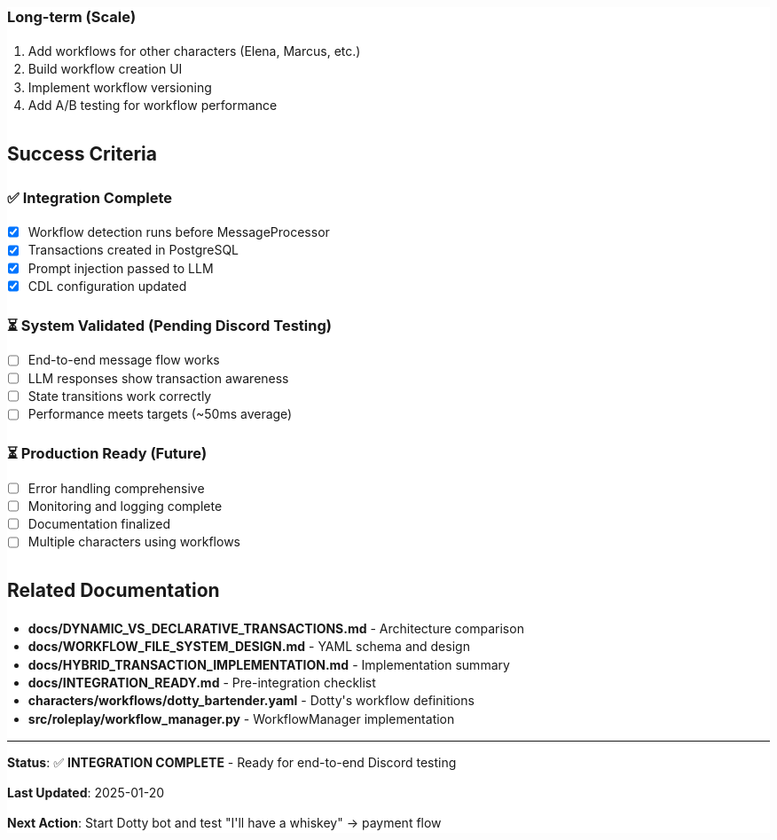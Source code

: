 ### Long-term (Scale)
1. Add workflows for other characters (Elena, Marcus, etc.)
2. Build workflow creation UI
3. Implement workflow versioning
4. Add A/B testing for workflow performance

## Success Criteria

### ✅ Integration Complete
- [x] Workflow detection runs before MessageProcessor
- [x] Transactions created in PostgreSQL
- [x] Prompt injection passed to LLM
- [x] CDL configuration updated

### ⏳ System Validated (Pending Discord Testing)
- [ ] End-to-end message flow works
- [ ] LLM responses show transaction awareness
- [ ] State transitions work correctly
- [ ] Performance meets targets (~50ms average)

### ⏳ Production Ready (Future)
- [ ] Error handling comprehensive
- [ ] Monitoring and logging complete
- [ ] Documentation finalized
- [ ] Multiple characters using workflows

## Related Documentation

- **docs/DYNAMIC_VS_DECLARATIVE_TRANSACTIONS.md** - Architecture comparison
- **docs/WORKFLOW_FILE_SYSTEM_DESIGN.md** - YAML schema and design
- **docs/HYBRID_TRANSACTION_IMPLEMENTATION.md** - Implementation summary
- **docs/INTEGRATION_READY.md** - Pre-integration checklist
- **characters/workflows/dotty_bartender.yaml** - Dotty's workflow definitions
- **src/roleplay/workflow_manager.py** - WorkflowManager implementation

---

**Status**: ✅ **INTEGRATION COMPLETE** - Ready for end-to-end Discord testing

**Last Updated**: 2025-01-20

**Next Action**: Start Dotty bot and test "I'll have a whiskey" → payment flow
